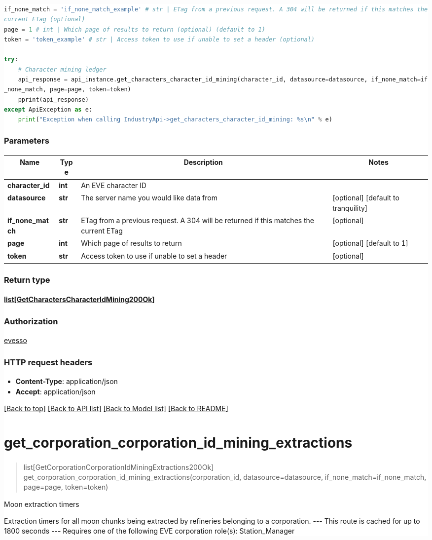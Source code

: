 ```python
if_none_match = 'if_none_match_example' # str | ETag from a previous request. A 304 will be returned if this matches the current ETag (optional)
page = 1 # int | Which page of results to return (optional) (default to 1)
token = 'token_example' # str | Access token to use if unable to set a header (optional)

try:
    # Character mining ledger
    api_response = api_instance.get_characters_character_id_mining(character_id, datasource=datasource, if_none_match=if_none_match, page=page, token=token)
    pprint(api_response)
except ApiException as e:
    print("Exception when calling IndustryApi->get_characters_character_id_mining: %s\n" % e)
```

### Parameters

Name | Type | Description  | Notes
------------- | ------------- | ------------- | -------------
 **character_id** | **int**| An EVE character ID | 
 **datasource** | **str**| The server name you would like data from | [optional] [default to tranquility]
 **if_none_match** | **str**| ETag from a previous request. A 304 will be returned if this matches the current ETag | [optional] 
 **page** | **int**| Which page of results to return | [optional] [default to 1]
 **token** | **str**| Access token to use if unable to set a header | [optional] 

### Return type

[**list[GetCharactersCharacterIdMining200Ok]**](GetCharactersCharacterIdMining200Ok.md)

### Authorization

[evesso](../README.md#evesso)

### HTTP request headers

 - **Content-Type**: application/json
 - **Accept**: application/json

[[Back to top]](#) [[Back to API list]](../README.md#documentation-for-api-endpoints) [[Back to Model list]](../README.md#documentation-for-models) [[Back to README]](../README.md)

# **get_corporation_corporation_id_mining_extractions**
> list[GetCorporationCorporationIdMiningExtractions200Ok] get_corporation_corporation_id_mining_extractions(corporation_id, datasource=datasource, if_none_match=if_none_match, page=page, token=token)

Moon extraction timers

Extraction timers for all moon chunks being extracted by refineries belonging to a corporation.  ---  This route is cached for up to 1800 seconds  --- Requires one of the following EVE corporation role(s): Station_Manager
